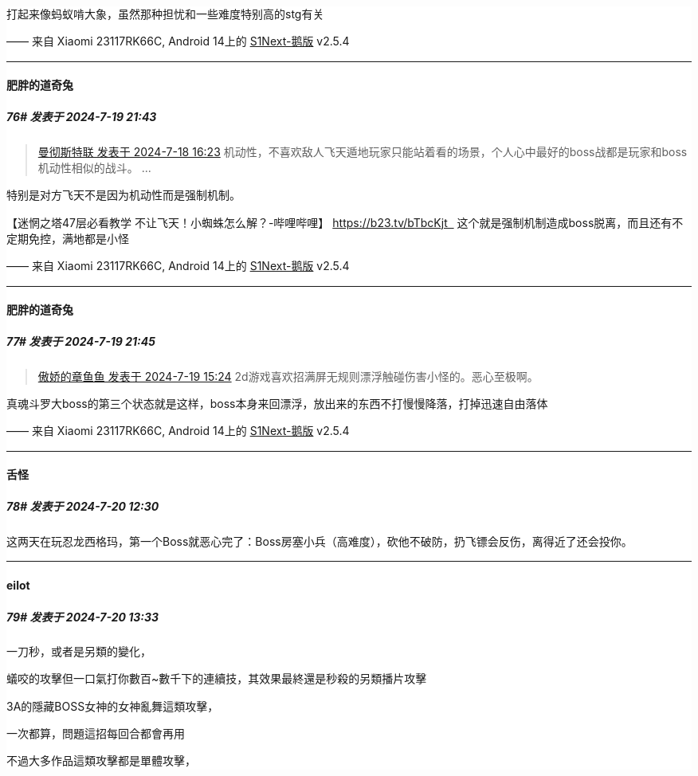 打起来像蚂蚁啃大象，虽然那种担忧和一些难度特别高的stg有关

—— 来自 Xiaomi 23117RK66C, Android 14上的 [S1Next-鹅版](https://github.com/ykrank/S1-Next/releases) v2.5.4

*****

####  肥胖的道奇兔  
##### 76#       发表于 2024-7-19 21:43

<blockquote><a href="httphttps://bbs.saraba1st.com/2b/forum.php?mod=redirect&amp;goto=findpost&amp;pid=65626100&amp;ptid=2191894" target="_blank">曼彻斯特联 发表于 2024-7-18 16:23</a>
机动性，不喜欢敌人飞天遁地玩家只能站着看的场景，个人心中最好的boss战都是玩家和boss机动性相似的战斗。 ...</blockquote>
特别是对方飞天不是因为机动性而是强制机制。

【迷惘之塔47层必看教学 不让飞天！小蜘蛛怎么解？-哔哩哔哩】 https://b23.tv/bTbcKjt  
这个就是强制机制造成boss脱离，而且还有不定期免控，满地都是小怪

—— 来自 Xiaomi 23117RK66C, Android 14上的 [S1Next-鹅版](https://github.com/ykrank/S1-Next/releases) v2.5.4


*****

####  肥胖的道奇兔  
##### 77#       发表于 2024-7-19 21:45

<blockquote><a href="httphttps://bbs.saraba1st.com/2b/forum.php?mod=redirect&amp;goto=findpost&amp;pid=65635601&amp;ptid=2191894" target="_blank">傲娇的章鱼鱼 发表于 2024-7-19 15:24</a>
2d游戏喜欢招满屏无规则漂浮触碰伤害小怪的。恶心至极啊。</blockquote>
真魂斗罗大boss的第三个状态就是这样，boss本身来回漂浮，放出来的东西不打慢慢降落，打掉迅速自由落体

—— 来自 Xiaomi 23117RK66C, Android 14上的 [S1Next-鹅版](https://github.com/ykrank/S1-Next/releases) v2.5.4


*****

####  舌怪  
##### 78#       发表于 2024-7-20 12:30

这两天在玩忍龙西格玛，第一个Boss就恶心完了：Boss房塞小兵（高难度），砍他不破防，扔飞镖会反伤，离得近了还会投你。


*****

####  eilot  
##### 79#       发表于 2024-7-20 13:33

一刀秒，或者是另類的變化，

蟻咬的攻擊但一口氣打你數百~數千下的連續技，其效果最終還是秒殺的另類播片攻擊

3A的隱藏BOSS女神的女神亂舞這類攻擊，

一次都算，問題這招每回合都會再用

不過大多作品這類攻擊都是單體攻擊，
